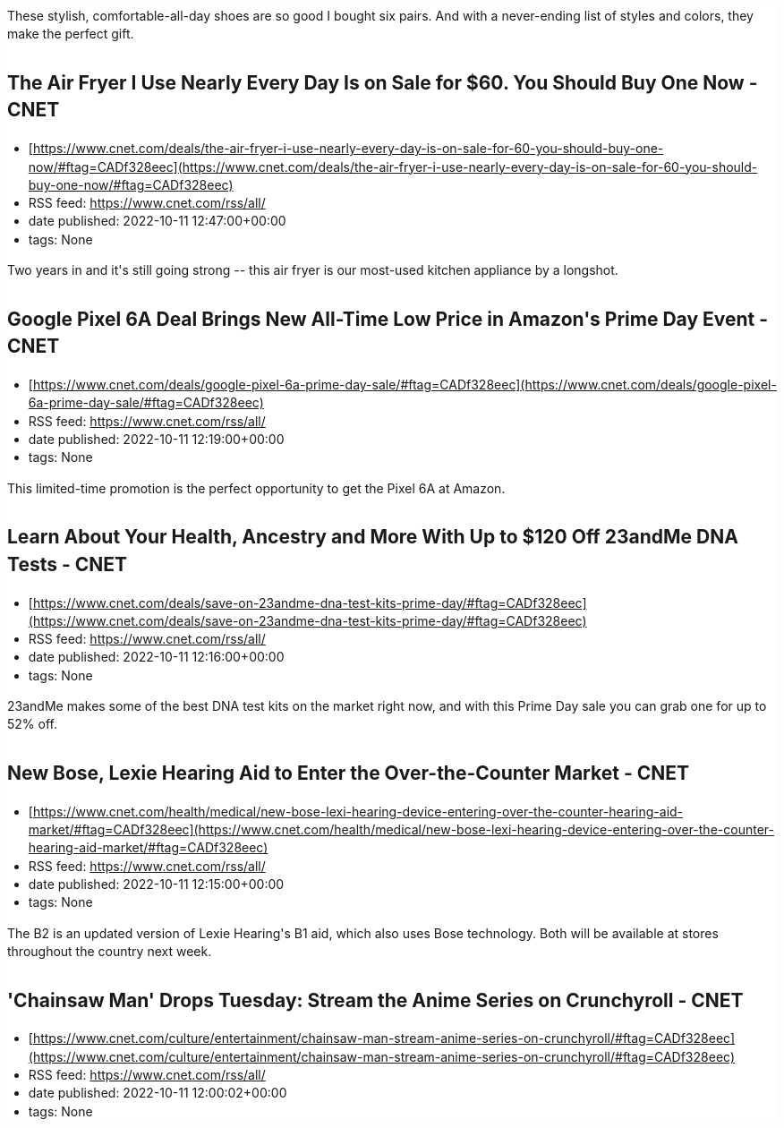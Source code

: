 These stylish, comfortable-all-day shoes are so good I bought six pairs. And with a never-ending list of styles and colors, they make the perfect gift.

## The Air Fryer I Use Nearly Every Day Is on Sale for $60. You Should Buy One Now     - CNET
 - [https://www.cnet.com/deals/the-air-fryer-i-use-nearly-every-day-is-on-sale-for-60-you-should-buy-one-now/#ftag=CADf328eec](https://www.cnet.com/deals/the-air-fryer-i-use-nearly-every-day-is-on-sale-for-60-you-should-buy-one-now/#ftag=CADf328eec)
 - RSS feed: https://www.cnet.com/rss/all/
 - date published: 2022-10-11 12:47:00+00:00
 - tags: None

Two years in and it's still going strong -- this air fryer is our most-used kitchen appliance by a longshot.

## Google Pixel 6A Deal Brings New All-Time Low Price in Amazon's Prime Day Event     - CNET
 - [https://www.cnet.com/deals/google-pixel-6a-prime-day-sale/#ftag=CADf328eec](https://www.cnet.com/deals/google-pixel-6a-prime-day-sale/#ftag=CADf328eec)
 - RSS feed: https://www.cnet.com/rss/all/
 - date published: 2022-10-11 12:19:00+00:00
 - tags: None

This limited-time promotion is the perfect opportunity to get the Pixel 6A at Amazon.

## Learn About Your Health, Ancestry and More With Up to $120 Off 23andMe DNA Tests     - CNET
 - [https://www.cnet.com/deals/save-on-23andme-dna-test-kits-prime-day/#ftag=CADf328eec](https://www.cnet.com/deals/save-on-23andme-dna-test-kits-prime-day/#ftag=CADf328eec)
 - RSS feed: https://www.cnet.com/rss/all/
 - date published: 2022-10-11 12:16:00+00:00
 - tags: None

23andMe makes some of the best DNA test kits on the market right now, and with this Prime Day sale you can grab one for up to 52% off.

## New Bose, Lexie Hearing Aid to Enter the Over-the-Counter Market     - CNET
 - [https://www.cnet.com/health/medical/new-bose-lexi-hearing-device-entering-over-the-counter-hearing-aid-market/#ftag=CADf328eec](https://www.cnet.com/health/medical/new-bose-lexi-hearing-device-entering-over-the-counter-hearing-aid-market/#ftag=CADf328eec)
 - RSS feed: https://www.cnet.com/rss/all/
 - date published: 2022-10-11 12:15:00+00:00
 - tags: None

The B2 is an updated version of Lexie Hearing's B1 aid, which also uses Bose technology. Both will be available at stores throughout the country next week.

## 'Chainsaw Man' Drops Tuesday: Stream the Anime Series on Crunchyroll     - CNET
 - [https://www.cnet.com/culture/entertainment/chainsaw-man-stream-anime-series-on-crunchyroll/#ftag=CADf328eec](https://www.cnet.com/culture/entertainment/chainsaw-man-stream-anime-series-on-crunchyroll/#ftag=CADf328eec)
 - RSS feed: https://www.cnet.com/rss/all/
 - date published: 2022-10-11 12:00:02+00:00
 - tags: None
